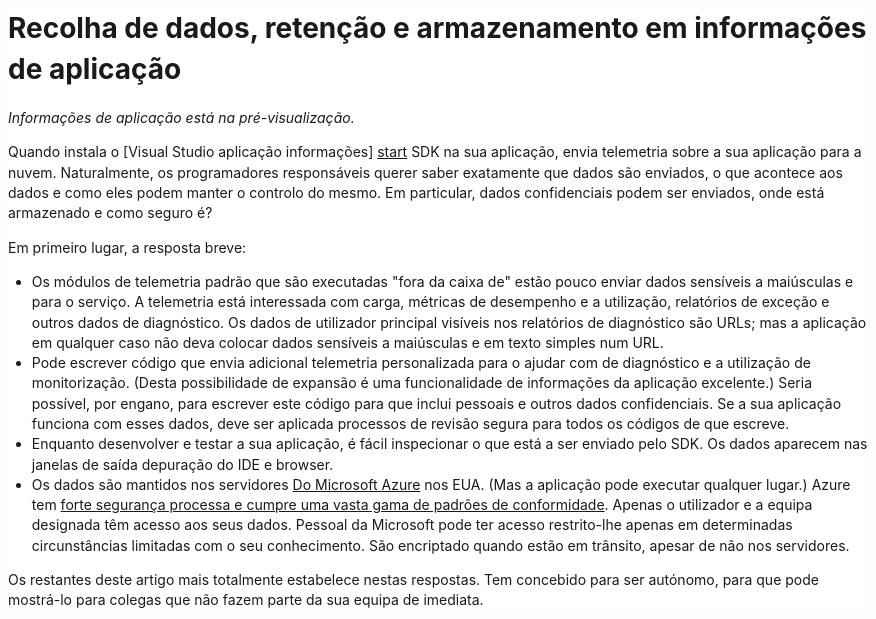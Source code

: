 <properties 
    pageTitle="Retenção de dados e o armazenamento no informações de aplicação" 
    description="Declaração da política de retenção e privacidade" 
    services="application-insights" 
    documentationCenter=""
    authors="alancameronwills" 
    manager="douge"/>

<tags 
    ms.service="application-insights" 
    ms.workload="tbd" 
    ms.tgt_pltfrm="ibiza" 
    ms.devlang="na" 
    ms.topic="article" 
    ms.date="05/17/2016" 
    ms.author="awills"/>

# <a name="data-collection-retention-and-storage-in-application-insights"></a>Recolha de dados, retenção e armazenamento em informações de aplicação 

*Informações de aplicação está na pré-visualização.*

Quando instala o [Visual Studio aplicação informações] [ start] SDK na sua aplicação, envia telemetria sobre a sua aplicação para a nuvem. Naturalmente, os programadores responsáveis querer saber exatamente que dados são enviados, o que acontece aos dados e como eles podem manter o controlo do mesmo. Em particular, dados confidenciais podem ser enviados, onde está armazenado e como seguro é? 


Em primeiro lugar, a resposta breve:

* Os módulos de telemetria padrão que são executadas "fora da caixa de" estão pouco enviar dados sensíveis a maiúsculas e para o serviço. A telemetria está interessada com carga, métricas de desempenho e a utilização, relatórios de exceção e outros dados de diagnóstico. Os dados de utilizador principal visíveis nos relatórios de diagnóstico são URLs; mas a aplicação em qualquer caso não deva colocar dados sensíveis a maiúsculas e em texto simples num URL.
* Pode escrever código que envia adicional telemetria personalizada para o ajudar com de diagnóstico e a utilização de monitorização. (Desta possibilidade de expansão é uma funcionalidade de informações da aplicação excelente.) Seria possível, por engano, para escrever este código para que inclui pessoais e outros dados confidenciais. Se a sua aplicação funciona com esses dados, deve ser aplicada processos de revisão segura para todos os códigos de que escreve.
* Enquanto desenvolver e testar a sua aplicação, é fácil inspecionar o que está a ser enviado pelo SDK. Os dados aparecem nas janelas de saída depuração do IDE e browser. 
* Os dados são mantidos nos servidores [Do Microsoft Azure](http://azure.com) nos EUA. (Mas a aplicação pode executar qualquer lugar.) Azure tem [forte segurança processa e cumpre uma vasta gama de padrões de conformidade](https://azure.microsoft.com/support/trust-center/). Apenas o utilizador e a equipa designada têm acesso aos seus dados. Pessoal da Microsoft pode ter acesso restrito-lhe apenas em determinadas circunstâncias limitadas com o seu conhecimento. São encriptado quando estão em trânsito, apesar de não nos servidores.

Os restantes deste artigo mais totalmente estabelece nestas respostas. Tem concebido para ser autónomo, para que pode mostrá-lo para colegas que não fazem parte da sua equipa de imediata.


[api]: app-insights-api-custom-events-metrics.md
[apiproperties]: app-insights-api-custom-events-metrics.md#properties
[client]: app-insights-javascript.md
[config]: app-insights-configuration-with-applicationinsights-config.md
[greenbrown]: app-insights-asp-net.md
[java]: app-insights-java-get-started.md
[platforms]: app-insights-platforms.md
[pricing]: http://azure.microsoft.com/pricing/details/application-insights/
[redfield]: app-insights-monitor-performance-live-website-now.md
[start]: app-insights-overview.md